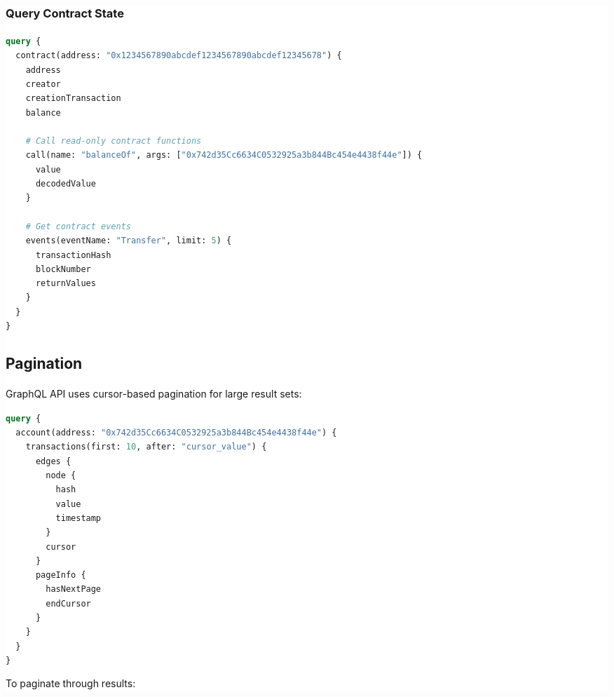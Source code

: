 ### Query Contract State

```graphql
query {
  contract(address: "0x1234567890abcdef1234567890abcdef12345678") {
    address
    creator
    creationTransaction
    balance
    
    # Call read-only contract functions
    call(name: "balanceOf", args: ["0x742d35Cc6634C0532925a3b844Bc454e4438f44e"]) {
      value
      decodedValue
    }
    
    # Get contract events
    events(eventName: "Transfer", limit: 5) {
      transactionHash
      blockNumber
      returnValues
    }
  }
}
```

## Pagination

GraphQL API uses cursor-based pagination for large result sets:

```graphql
query {
  account(address: "0x742d35Cc6634C0532925a3b844Bc454e4438f44e") {
    transactions(first: 10, after: "cursor_value") {
      edges {
        node {
          hash
          value
          timestamp
        }
        cursor
      }
      pageInfo {
        hasNextPage
        endCursor
      }
    }
  }
}
```

To paginate through results:
